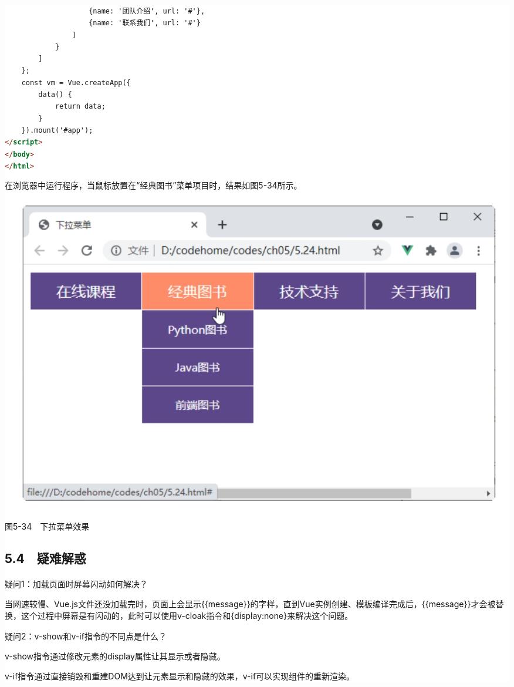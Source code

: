 ```html
                    {name: '团队介绍', url: '#'},
                    {name: '联系我们', url: '#'}
                ]
            }
        ]
    };
    const vm = Vue.createApp({
        data() {
            return data;
        }
    }).mount('#app');
</script>
</body>
</html>
```

在浏览器中运行程序，当鼠标放置在“经典图书”菜单项目时，结果如图5-34所示。

![](assets\Figure-P98_36086.jpg)

图5-34　下拉菜单效果

## 5.4　疑难解惑

疑问1：加载页面时屏幕闪动如何解决？

当网速较慢、Vue.js文件还没加载完时，页面上会显示{{message}}的字样，直到Vue实例创建、模板编译完成后，{{message}}才会被替换，这个过程中屏幕是有闪动的，此时可以使用v-cloak指令和{display:none}来解决这个问题。

疑问2：v-show和v-if指令的不同点是什么？

v-show指令通过修改元素的display属性让其显示或者隐藏。

v-if指令通过直接销毁和重建DOM达到让元素显示和隐藏的效果，v-if可以实现组件的重新渲染。
